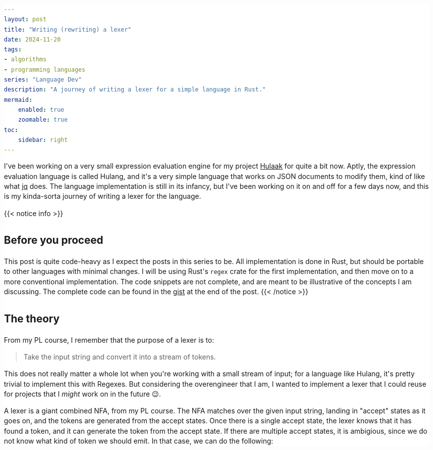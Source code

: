 ```yaml
---
layout: post
title: "Writing (rewriting) a lexer"
date: 2024-11-20
tags:
- algorithms
- programming languages
series: "Language Dev"
description: "A journey of writing a lexer for a simple language in Rust."
mermaid:
    enabled: true
    zoomable: true
toc:
    sidebar: right
---
```


I've been working on a very small expression evaluation engine for my project [Hulaak](https://github.com/sandeshbhusal/Hulaak) for quite a bit now. Aptly, the expression evaluation language is called Hulang, and it's a very simple language that works on JSON documents to modify them, kind of like what [jq](https://jqlang.github.io/jq/) does. The language implementation is still in its infancy, but I've been working on it on and off for a few days now, and this is my kinda-sorta journey of writing a lexer for the language.

{{< notice info >}}
## Before you proceed

This post is quite code-heavy as I expect the posts in this series to be. All implementation is done in Rust, but should be portable to other languages with minimal changes. I will be using Rust's `regex` crate for the first implementation, and then move on to a more conventional implementation. The code snippets are not complete, and are meant to be illustrative of the concepts I am discussing. The complete code can be found in the [gist](https://gist.github.com/sandeshbhusal/5de659c5081b42eaf668e1e5bf090feb) at the end of the post.
{{< /notice >}}

## The theory

From my PL course, I remember that the purpose of a lexer is to: 

> Take the input string and convert it into a stream of tokens.

This does not really matter a whole lot when you're working with a small stream of input; for a language like Hulang, it's pretty trivial to implement this with Regexes. But considering the overengineer that I am, I wanted to implement a lexer that I could reuse for projects that I *might* work on in the future 😉.

A lexer is a giant combined NFA, from my PL course. The NFA matches over the given input string, landing in "accept" states as it goes on, and the tokens are generated from the accept states. Once there is a single accept state, the lexer knows that it has found a token, and it can generate the token from the accept state. If there are multiple accept states, it is ambigious, since we do not know what kind of token we should emit. In that case, we can do the following:
